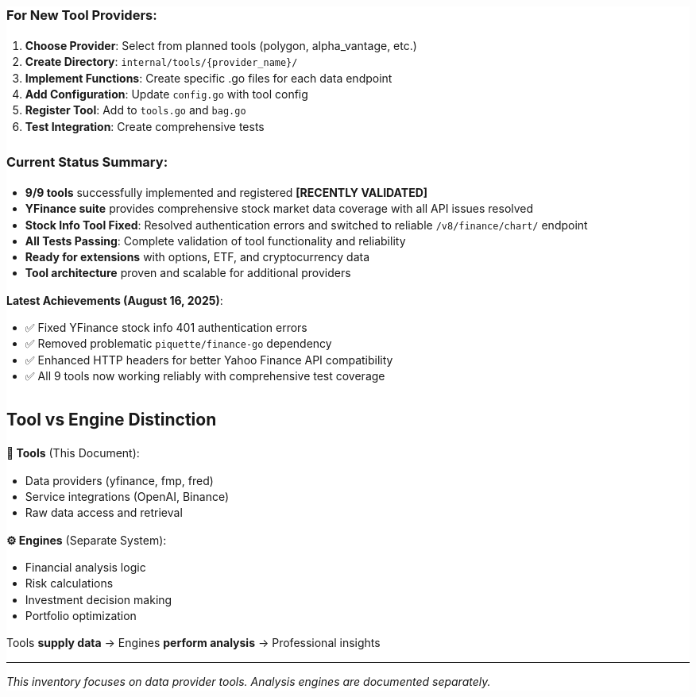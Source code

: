 ### **For New Tool Providers**:

1. **Choose Provider**: Select from planned tools (polygon, alpha_vantage, etc.)
2. **Create Directory**: `internal/tools/{provider_name}/`
3. **Implement Functions**: Create specific .go files for each data endpoint
4. **Add Configuration**: Update `config.go` with tool config
5. **Register Tool**: Add to `tools.go` and `bag.go`
6. **Test Integration**: Create comprehensive tests

### **Current Status Summary**:

- **9/9 tools** successfully implemented and registered **[RECENTLY VALIDATED]**
- **YFinance suite** provides comprehensive stock market data coverage with all API issues resolved
- **Stock Info Tool Fixed**: Resolved authentication errors and switched to reliable `/v8/finance/chart/` endpoint
- **All Tests Passing**: Complete validation of tool functionality and reliability
- **Ready for extensions** with options, ETF, and cryptocurrency data
- **Tool architecture** proven and scalable for additional providers

**Latest Achievements (August 16, 2025)**:

- ✅ Fixed YFinance stock info 401 authentication errors
- ✅ Removed problematic `piquette/finance-go` dependency
- ✅ Enhanced HTTP headers for better Yahoo Finance API compatibility
- ✅ All 9 tools now working reliably with comprehensive test coverage

## **Tool vs Engine Distinction**

**🔧 Tools** (This Document):

- Data providers (yfinance, fmp, fred)
- Service integrations (OpenAI, Binance)
- Raw data access and retrieval

**⚙️ Engines** (Separate System):

- Financial analysis logic
- Risk calculations
- Investment decision making
- Portfolio optimization

Tools **supply data** → Engines **perform analysis** → Professional insights

---

_This inventory focuses on data provider tools. Analysis engines are documented separately._
